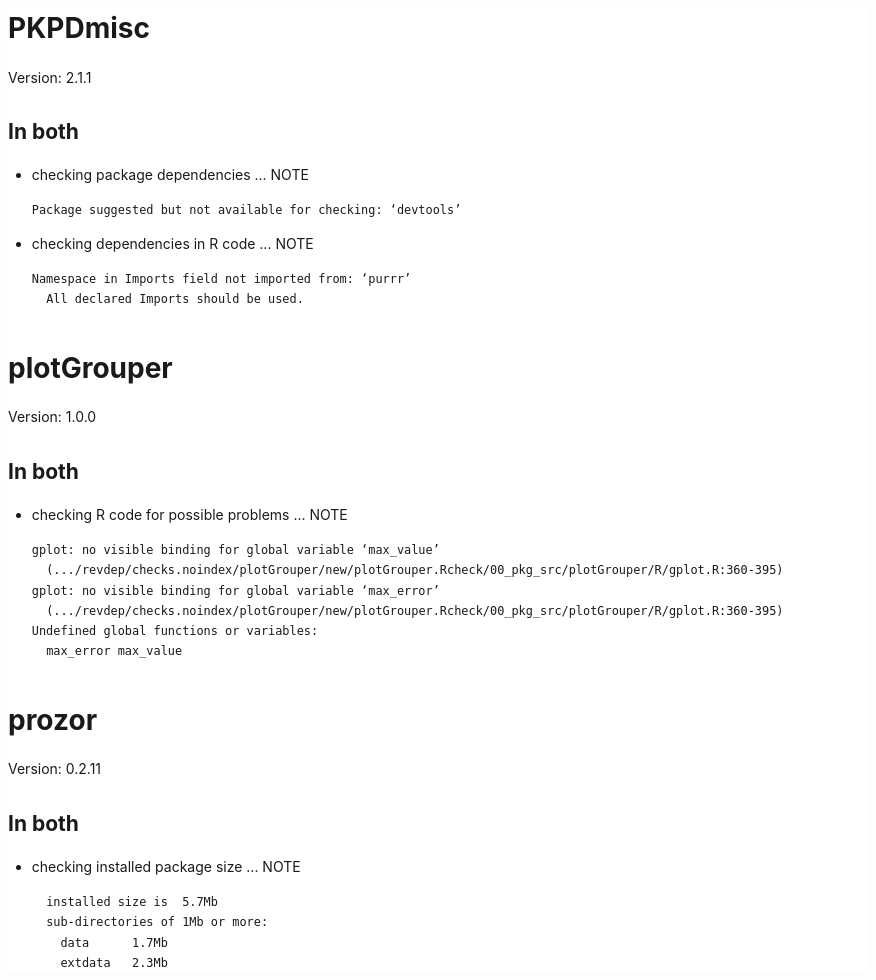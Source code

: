 # PKPDmisc

Version: 2.1.1

## In both

*   checking package dependencies ... NOTE
    ```
    Package suggested but not available for checking: ‘devtools’
    ```

*   checking dependencies in R code ... NOTE
    ```
    Namespace in Imports field not imported from: ‘purrr’
      All declared Imports should be used.
    ```

# plotGrouper

Version: 1.0.0

## In both

*   checking R code for possible problems ... NOTE
    ```
    gplot: no visible binding for global variable ‘max_value’
      (.../revdep/checks.noindex/plotGrouper/new/plotGrouper.Rcheck/00_pkg_src/plotGrouper/R/gplot.R:360-395)
    gplot: no visible binding for global variable ‘max_error’
      (.../revdep/checks.noindex/plotGrouper/new/plotGrouper.Rcheck/00_pkg_src/plotGrouper/R/gplot.R:360-395)
    Undefined global functions or variables:
      max_error max_value
    ```

# prozor

Version: 0.2.11

## In both

*   checking installed package size ... NOTE
    ```
      installed size is  5.7Mb
      sub-directories of 1Mb or more:
        data      1.7Mb
        extdata   2.3Mb
    ```
